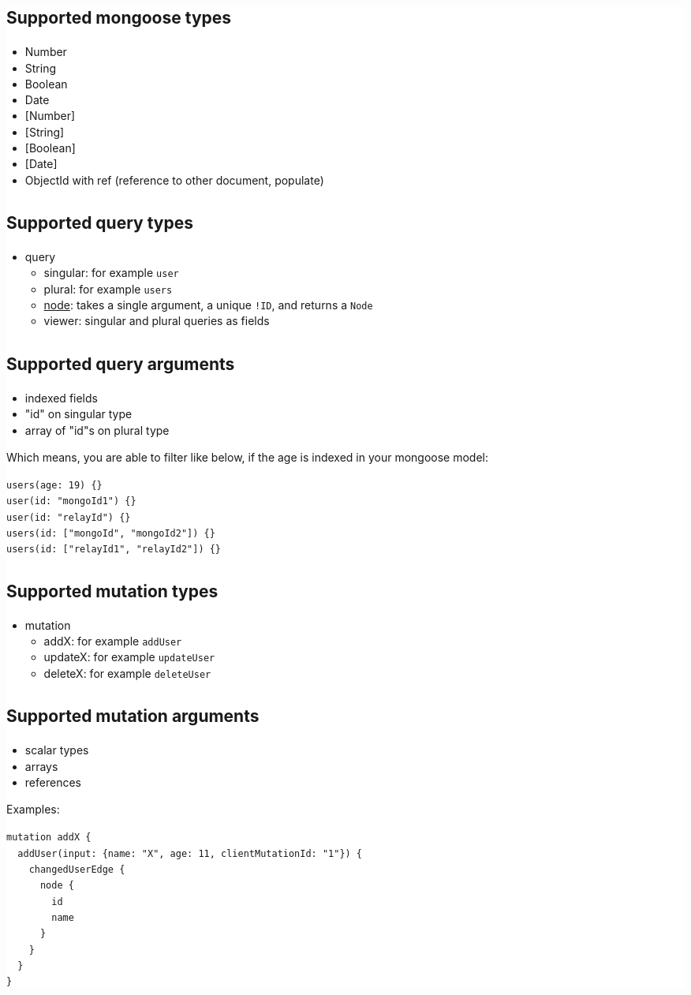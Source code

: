 ## Supported mongoose types

* Number
* String
* Boolean
* Date
* [Number]
* [String]
* [Boolean]
* [Date]
* ObjectId with ref (reference to other document, populate)

## Supported query types

* query
  * singular: for example `user`
  * plural: for example `users`
  * [node](https://facebook.github.io/relay/docs/graphql-object-identification.html): takes a single argument, a unique `!ID`, and returns a `Node`
  * viewer: singular and plural queries as fields

## Supported query arguments

* indexed fields
* "id" on singular type
* array of "id"s on plural type

Which means, you are able to filter like below, if the age is indexed in your mongoose model:

```
users(age: 19) {}
user(id: "mongoId1") {}
user(id: "relayId") {}
users(id: ["mongoId", "mongoId2"]) {}
users(id: ["relayId1", "relayId2"]) {}
```

## Supported mutation types

* mutation
  * addX: for example `addUser`
  * updateX: for example `updateUser`
  * deleteX: for example `deleteUser`

## Supported mutation arguments

* scalar types
* arrays
* references

Examples:
```
mutation addX {
  addUser(input: {name: "X", age: 11, clientMutationId: "1"}) {
    changedUserEdge {
      node {
        id
        name
      }
    }
  }
}
```
